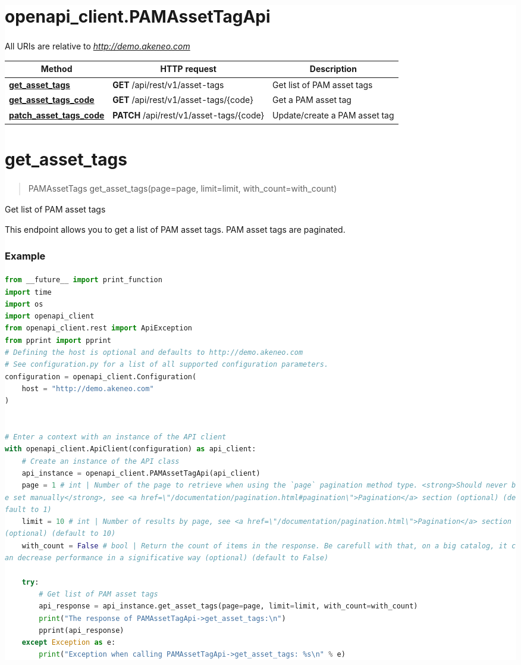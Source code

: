 # openapi_client.PAMAssetTagApi

All URIs are relative to *http://demo.akeneo.com*

Method | HTTP request | Description
------------- | ------------- | -------------
[**get_asset_tags**](PAMAssetTagApi.md#get_asset_tags) | **GET** /api/rest/v1/asset-tags | Get list of PAM asset tags
[**get_asset_tags_code**](PAMAssetTagApi.md#get_asset_tags_code) | **GET** /api/rest/v1/asset-tags/{code} | Get a PAM asset tag
[**patch_asset_tags_code**](PAMAssetTagApi.md#patch_asset_tags_code) | **PATCH** /api/rest/v1/asset-tags/{code} | Update/create a PAM asset tag


# **get_asset_tags**
> PAMAssetTags get_asset_tags(page=page, limit=limit, with_count=with_count)

Get list of PAM asset tags

This endpoint allows you to get a list of PAM asset tags. PAM asset tags are paginated.

### Example

```python
from __future__ import print_function
import time
import os
import openapi_client
from openapi_client.rest import ApiException
from pprint import pprint
# Defining the host is optional and defaults to http://demo.akeneo.com
# See configuration.py for a list of all supported configuration parameters.
configuration = openapi_client.Configuration(
    host = "http://demo.akeneo.com"
)


# Enter a context with an instance of the API client
with openapi_client.ApiClient(configuration) as api_client:
    # Create an instance of the API class
    api_instance = openapi_client.PAMAssetTagApi(api_client)
    page = 1 # int | Number of the page to retrieve when using the `page` pagination method type. <strong>Should never be set manually</strong>, see <a href=\"/documentation/pagination.html#pagination\">Pagination</a> section (optional) (default to 1)
    limit = 10 # int | Number of results by page, see <a href=\"/documentation/pagination.html\">Pagination</a> section (optional) (default to 10)
    with_count = False # bool | Return the count of items in the response. Be carefull with that, on a big catalog, it can decrease performance in a significative way (optional) (default to False)

    try:
        # Get list of PAM asset tags
        api_response = api_instance.get_asset_tags(page=page, limit=limit, with_count=with_count)
        print("The response of PAMAssetTagApi->get_asset_tags:\n")
        pprint(api_response)
    except Exception as e:
        print("Exception when calling PAMAssetTagApi->get_asset_tags: %s\n" % e)
```
